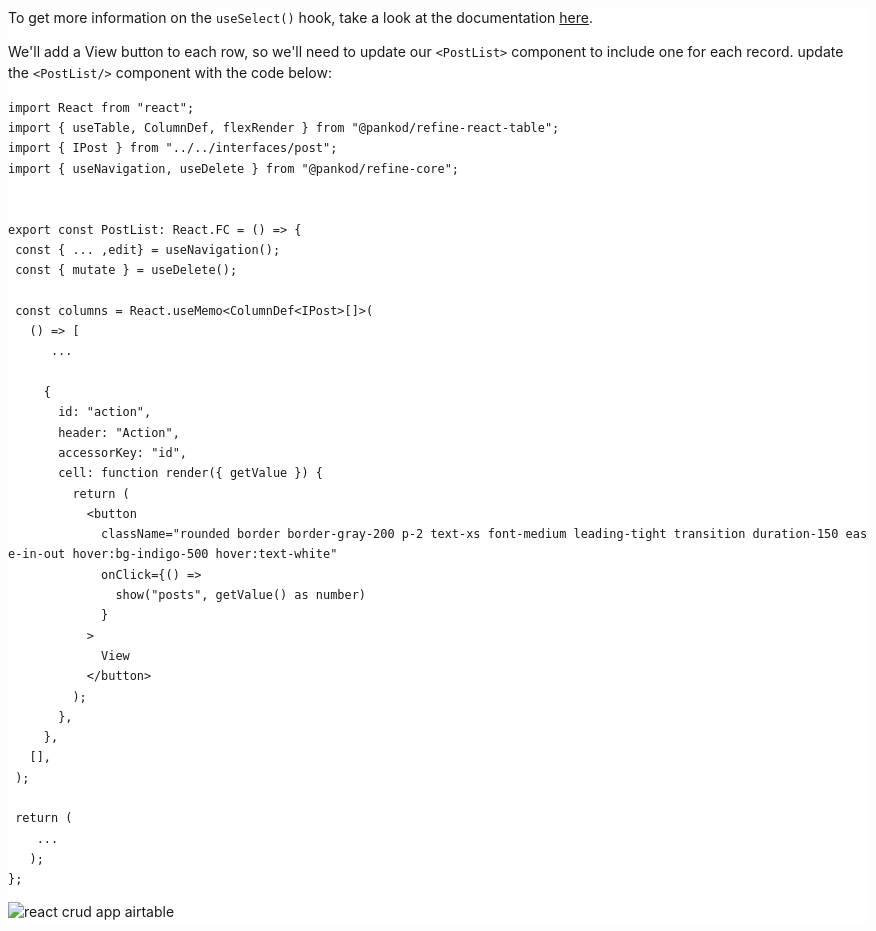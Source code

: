 To get more information on the `useSelect()` hook, take a look at the documentation [here](https://refine.dev/docs/api-reference/core/hooks/useSelect/).

We'll add a View button to each row, so we'll need to update our `<PostList>` component to include one for each record. update the `<PostList/>` component with the code below:


```tsx title="src/pages/post/list.tsx"
import React from "react";
import { useTable, ColumnDef, flexRender } from "@pankod/refine-react-table";
import { IPost } from "../../interfaces/post";
import { useNavigation, useDelete } from "@pankod/refine-core";
 
 
export const PostList: React.FC = () => {
 const { ... ,edit} = useNavigation();
 const { mutate } = useDelete();
 
 const columns = React.useMemo<ColumnDef<IPost>[]>(
   () => [
	  ...

     {
       id: "action",
       header: "Action",
       accessorKey: "id",
       cell: function render({ getValue }) {
         return (
           <button
             className="rounded border border-gray-200 p-2 text-xs font-medium leading-tight transition duration-150 ease-in-out hover:bg-indigo-500 hover:text-white"
             onClick={() =>
               show("posts", getValue() as number)
             }
           >
             View
           </button>
         );
       },
     },
   [],
 );
 
 return (
    ...
   );
};
```


<div class="img-container">
    <div class="window">
        <div class="control red"></div>
        <div class="control orange"></div>
        <div class="control green"></div>
    </div>
   <img src="https://refine.ams3.cdn.digitaloceanspaces.com/blog/2023-01-18-airtable-crud-app/view_single_post.png"  alt="react crud app airtable" />
